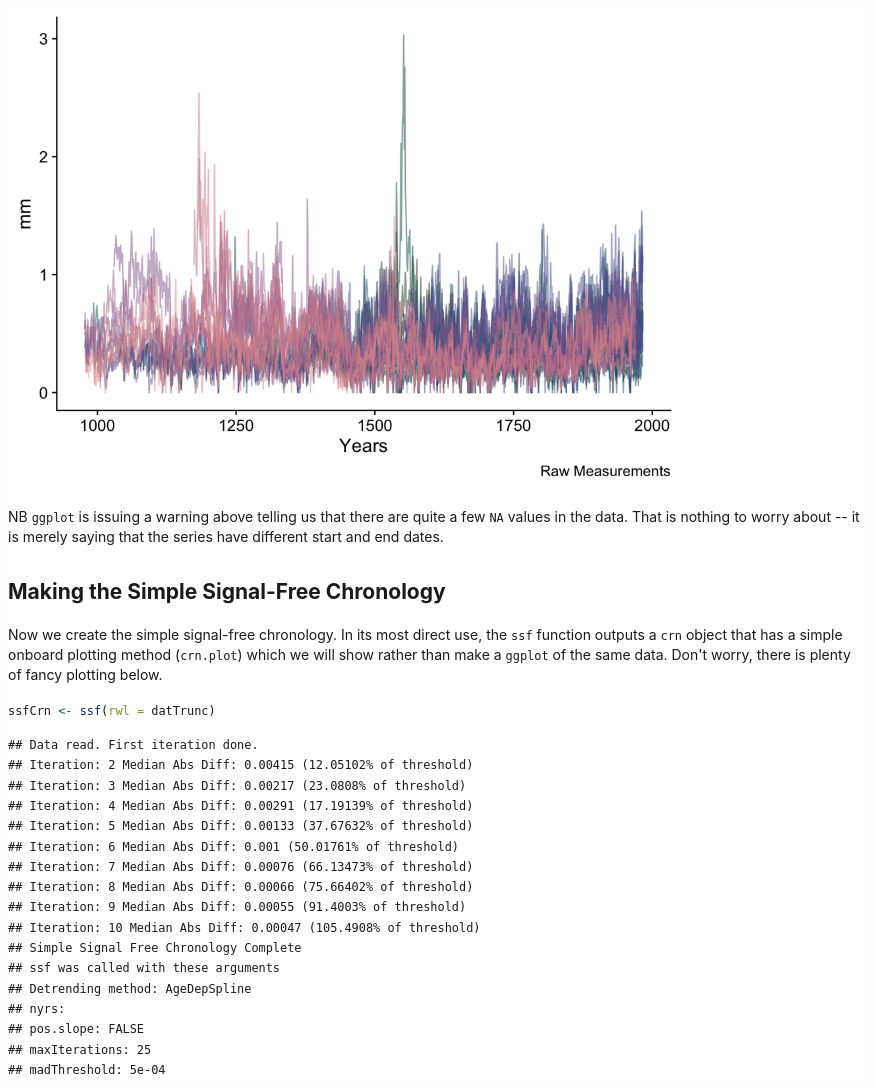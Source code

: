 <img src="04-ssf_files/figure-html/first plot-1.png" width="672" />

NB `ggplot` is issuing a warning above telling us that there are quite a few `NA` values in the data. That is nothing to worry about -- it is merely saying that the series have different start and end dates.

## Making the Simple Signal-Free Chronology

Now we create the simple signal-free chronology. In its most direct use, the `ssf` function outputs a `crn` object that has a simple onboard plotting method (`crn.plot`) which we will show rather than make a `ggplot` of the same data. Don't worry, there is plenty of fancy plotting below.


```r
ssfCrn <- ssf(rwl = datTrunc)
```

```
## Data read. First iteration done.
## Iteration: 2 Median Abs Diff: 0.00415 (12.05102% of threshold)
## Iteration: 3 Median Abs Diff: 0.00217 (23.0808% of threshold)
## Iteration: 4 Median Abs Diff: 0.00291 (17.19139% of threshold)
## Iteration: 5 Median Abs Diff: 0.00133 (37.67632% of threshold)
## Iteration: 6 Median Abs Diff: 0.001 (50.01761% of threshold)
## Iteration: 7 Median Abs Diff: 0.00076 (66.13473% of threshold)
## Iteration: 8 Median Abs Diff: 0.00066 (75.66402% of threshold)
## Iteration: 9 Median Abs Diff: 0.00055 (91.4003% of threshold)
## Iteration: 10 Median Abs Diff: 0.00047 (105.4908% of threshold)
## Simple Signal Free Chronology Complete
## ssf was called with these arguments
## Detrending method: AgeDepSpline
## nyrs: 
## pos.slope: FALSE
## maxIterations: 25
## madThreshold: 5e-04
```